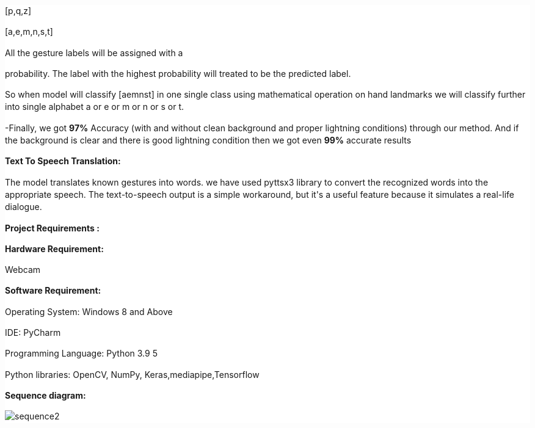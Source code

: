 [p,q,z] 

[a,e,m,n,s,t] 

All the gesture labels will be assigned with a  

probability. The label with the highest probability will treated to be the predicted label. 

So when model will classify [aemnst] in one single class using mathematical operation on hand landmarks we will classify further into single alphabet a or e or m or n or s or t. 

-Finally, we got **97%** Accuracy (with and without clean background and proper lightning conditions) through our method. And if the background is clear and there is good lightning condition then we got even **99%** accurate results 

**Text To Speech Translation:**

The model translates known gestures into words. we have used pyttsx3 library to convert the recognized words into the appropriate speech. The text-to-speech output is a simple workaround, but it's a useful feature because it simulates a real-life dialogue. 

**Project Requirements :**

**Hardware Requirement:**

Webcam 

**Software Requirement:**

Operating System: Windows 8 and Above 

IDE: PyCharm 

Programming Language: Python 3.9 5 

Python libraries: OpenCV, NumPy, Keras,mediapipe,Tensorflow 


**Sequence diagram:**

![sequence2](https://user-images.githubusercontent.com/99630855/201490230-b903c365-7a4c-4972-8268-5687060b9cd0.png)

 
